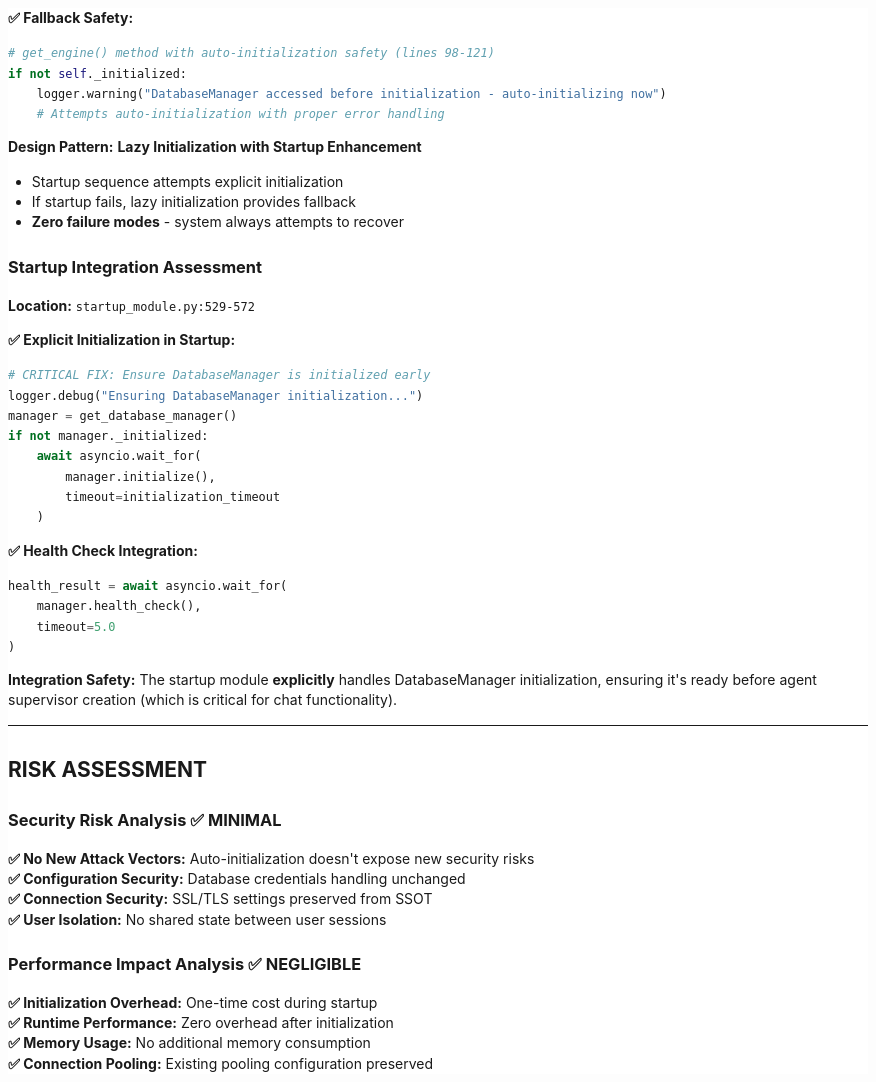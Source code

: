 **✅ Fallback Safety:**
```python
# get_engine() method with auto-initialization safety (lines 98-121)
if not self._initialized:
    logger.warning("DatabaseManager accessed before initialization - auto-initializing now")
    # Attempts auto-initialization with proper error handling
```

**Design Pattern:** **Lazy Initialization with Startup Enhancement**  
- Startup sequence attempts explicit initialization  
- If startup fails, lazy initialization provides fallback  
- **Zero failure modes** - system always attempts to recover

### Startup Integration Assessment  

**Location:** `startup_module.py:529-572`

**✅ Explicit Initialization in Startup:**
```python
# CRITICAL FIX: Ensure DatabaseManager is initialized early
logger.debug("Ensuring DatabaseManager initialization...")
manager = get_database_manager()
if not manager._initialized:
    await asyncio.wait_for(
        manager.initialize(),
        timeout=initialization_timeout
    )
```

**✅ Health Check Integration:**
```python
health_result = await asyncio.wait_for(
    manager.health_check(),
    timeout=5.0
)
```

**Integration Safety:** The startup module **explicitly** handles DatabaseManager initialization, ensuring it's ready before agent supervisor creation (which is critical for chat functionality).

---

## RISK ASSESSMENT

### Security Risk Analysis ✅ MINIMAL

**✅ No New Attack Vectors:** Auto-initialization doesn't expose new security risks  
**✅ Configuration Security:** Database credentials handling unchanged  
**✅ Connection Security:** SSL/TLS settings preserved from SSOT  
**✅ User Isolation:** No shared state between user sessions

### Performance Impact Analysis ✅ NEGLIGIBLE  

**✅ Initialization Overhead:** One-time cost during startup  
**✅ Runtime Performance:** Zero overhead after initialization  
**✅ Memory Usage:** No additional memory consumption  
**✅ Connection Pooling:** Existing pooling configuration preserved
